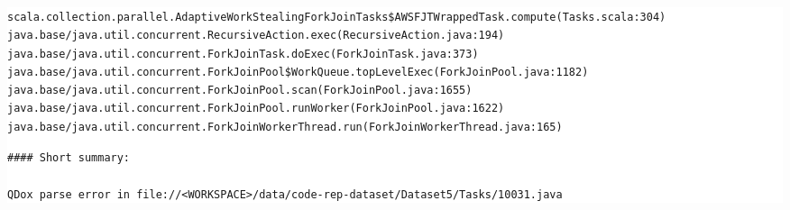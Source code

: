 	scala.collection.parallel.AdaptiveWorkStealingForkJoinTasks$AWSFJTWrappedTask.compute(Tasks.scala:304)
	java.base/java.util.concurrent.RecursiveAction.exec(RecursiveAction.java:194)
	java.base/java.util.concurrent.ForkJoinTask.doExec(ForkJoinTask.java:373)
	java.base/java.util.concurrent.ForkJoinPool$WorkQueue.topLevelExec(ForkJoinPool.java:1182)
	java.base/java.util.concurrent.ForkJoinPool.scan(ForkJoinPool.java:1655)
	java.base/java.util.concurrent.ForkJoinPool.runWorker(ForkJoinPool.java:1622)
	java.base/java.util.concurrent.ForkJoinWorkerThread.run(ForkJoinWorkerThread.java:165)
```
#### Short summary: 

QDox parse error in file://<WORKSPACE>/data/code-rep-dataset/Dataset5/Tasks/10031.java